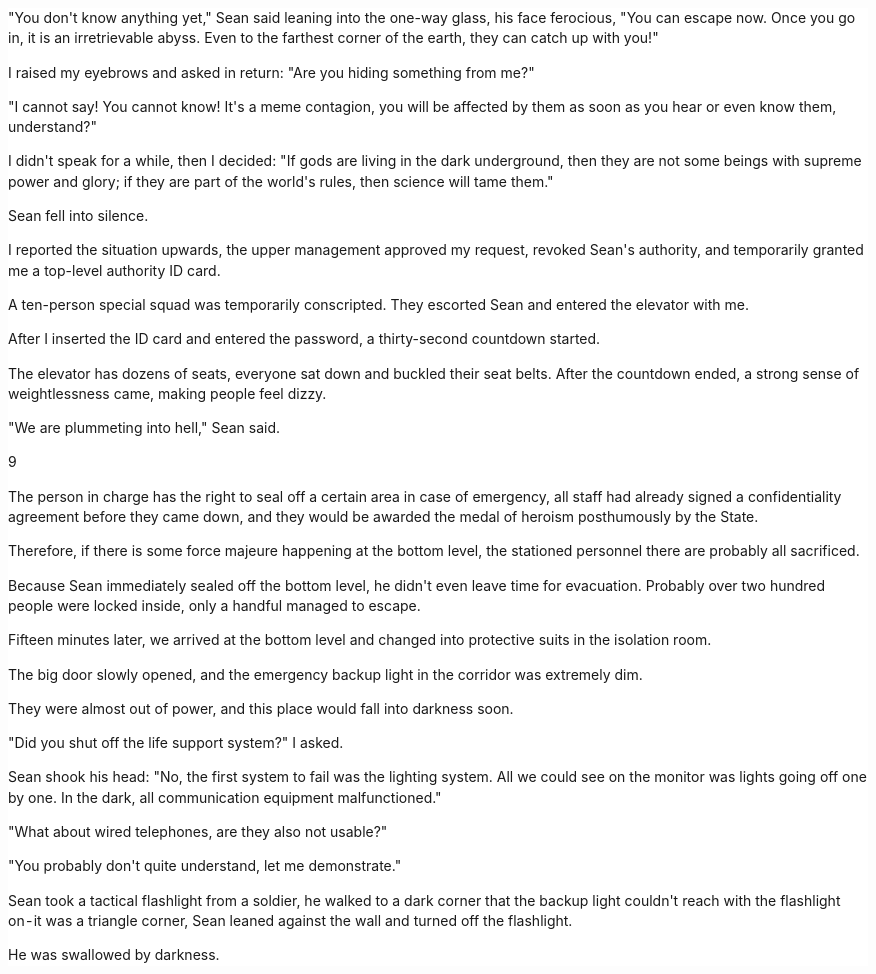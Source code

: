 "You don't know anything yet," Sean said leaning into the one-way glass, his face ferocious, "You can escape now. Once you go in, it is an irretrievable abyss. Even to the farthest corner of the earth, they can catch up with you!"

I raised my eyebrows and asked in return: "Are you hiding something from me?"

"I cannot say! You cannot know! It's a meme contagion, you will be affected by them as soon as you hear or even know them, understand?"

I didn't speak for a while, then I decided: "If gods are living in the dark underground, then they are not some beings with supreme power and glory; if they are part of the world's rules, then science will tame them."

Sean fell into silence.

I reported the situation upwards, the upper management approved my request, revoked Sean's authority, and temporarily granted me a top-level authority ID card.

A ten-person special squad was temporarily conscripted. They escorted Sean and entered the elevator with me.

After I inserted the ID card and entered the password, a thirty-second countdown started.

The elevator has dozens of seats, everyone sat down and buckled their seat belts. After the countdown ended, a strong sense of weightlessness came, making people feel dizzy.

"We are plummeting into hell," Sean said.

9

The person in charge has the right to seal off a certain area in case of emergency, all staff had already signed a confidentiality agreement before they came down, and they would be awarded the medal of heroism posthumously by the State.

Therefore, if there is some force majeure happening at the bottom level, the stationed personnel there are probably all sacrificed.

Because Sean immediately sealed off the bottom level, he didn't even leave time for evacuation. Probably over two hundred people were locked inside, only a handful managed to escape.

Fifteen minutes later, we arrived at the bottom level and changed into protective suits in the isolation room.

The big door slowly opened, and the emergency backup light in the corridor was extremely dim.

They were almost out of power, and this place would fall into darkness soon.

"Did you shut off the life support system?" I asked.

Sean shook his head: "No, the first system to fail was the lighting system. All we could see on the monitor was lights going off one by one. In the dark, all communication equipment malfunctioned."

"What about wired telephones, are they also not usable?"

"You probably don't quite understand, let me demonstrate."

Sean took a tactical flashlight from a soldier, he walked to a dark corner that the backup light couldn't reach with the flashlight on - it was a triangle corner, Sean leaned against the wall and turned off the flashlight.

He was swallowed by darkness.
